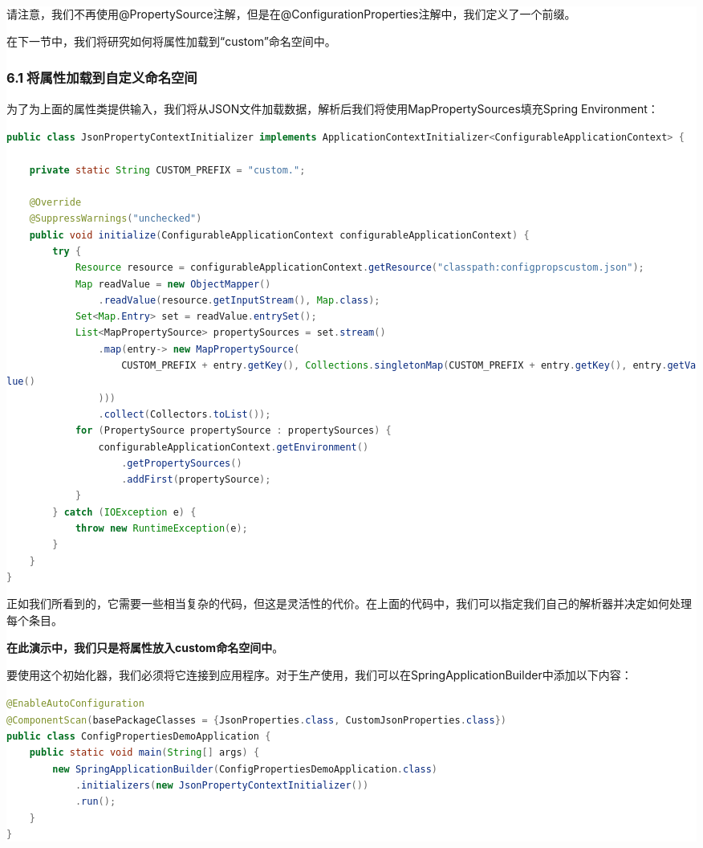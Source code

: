 请注意，我们不再使用@PropertySource注解，但是在@ConfigurationProperties注解中，我们定义了一个前缀。

在下一节中，我们将研究如何将属性加载到“custom”命名空间中。

### 6.1 将属性加载到自定义命名空间

为了为上面的属性类提供输入，我们将从JSON文件加载数据，解析后我们将使用MapPropertySources填充Spring Environment：

```java
public class JsonPropertyContextInitializer implements ApplicationContextInitializer<ConfigurableApplicationContext> {

	private static String CUSTOM_PREFIX = "custom.";

	@Override
	@SuppressWarnings("unchecked")
	public void initialize(ConfigurableApplicationContext configurableApplicationContext) {
		try {
			Resource resource = configurableApplicationContext.getResource("classpath:configpropscustom.json");
			Map readValue = new ObjectMapper()
				.readValue(resource.getInputStream(), Map.class);
			Set<Map.Entry> set = readValue.entrySet();
			List<MapPropertySource> propertySources = set.stream()
				.map(entry-> new MapPropertySource(
					CUSTOM_PREFIX + entry.getKey(), Collections.singletonMap(CUSTOM_PREFIX + entry.getKey(), entry.getValue()
				)))
				.collect(Collectors.toList());
			for (PropertySource propertySource : propertySources) {
				configurableApplicationContext.getEnvironment()
					.getPropertySources()
					.addFirst(propertySource);
			}
		} catch (IOException e) {
			throw new RuntimeException(e);
		}
	}
}
```

正如我们所看到的，它需要一些相当复杂的代码，但这是灵活性的代价。在上面的代码中，我们可以指定我们自己的解析器并决定如何处理每个条目。

**在此演示中，我们只是将属性放入custom命名空间中**。

要使用这个初始化器，我们必须将它连接到应用程序。对于生产使用，我们可以在SpringApplicationBuilder中添加以下内容：

```java
@EnableAutoConfiguration
@ComponentScan(basePackageClasses = {JsonProperties.class, CustomJsonProperties.class})
public class ConfigPropertiesDemoApplication {
	public static void main(String[] args) {
		new SpringApplicationBuilder(ConfigPropertiesDemoApplication.class)
			.initializers(new JsonPropertyContextInitializer())
			.run();
	}
}
```
